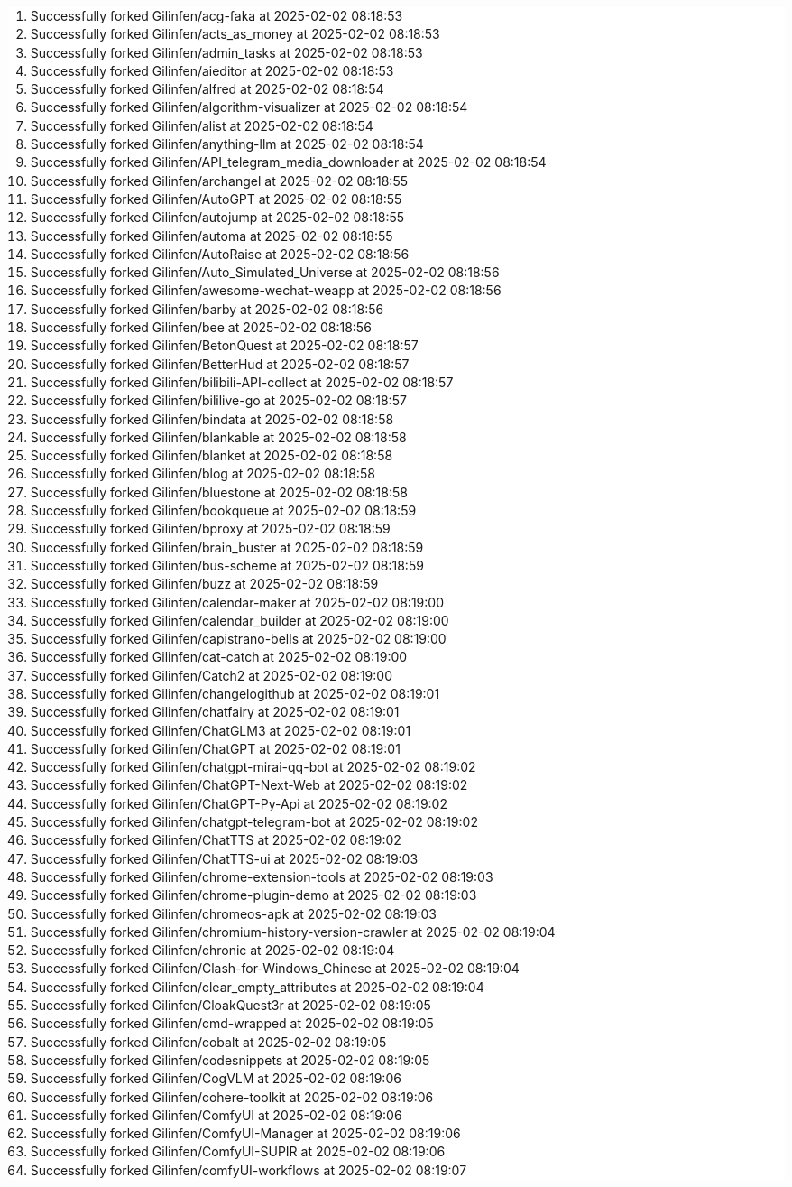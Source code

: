 1. Successfully forked Gilinfen/acg-faka at 2025-02-02 08:18:53
2. Successfully forked Gilinfen/acts_as_money at 2025-02-02 08:18:53
3. Successfully forked Gilinfen/admin_tasks at 2025-02-02 08:18:53
4. Successfully forked Gilinfen/aieditor at 2025-02-02 08:18:53
5. Successfully forked Gilinfen/alfred at 2025-02-02 08:18:54
6. Successfully forked Gilinfen/algorithm-visualizer at 2025-02-02 08:18:54
7. Successfully forked Gilinfen/alist at 2025-02-02 08:18:54
8. Successfully forked Gilinfen/anything-llm at 2025-02-02 08:18:54
9. Successfully forked Gilinfen/API_telegram_media_downloader at 2025-02-02 08:18:54
10. Successfully forked Gilinfen/archangel at 2025-02-02 08:18:55
11. Successfully forked Gilinfen/AutoGPT at 2025-02-02 08:18:55
12. Successfully forked Gilinfen/autojump at 2025-02-02 08:18:55
13. Successfully forked Gilinfen/automa at 2025-02-02 08:18:55
14. Successfully forked Gilinfen/AutoRaise at 2025-02-02 08:18:56
15. Successfully forked Gilinfen/Auto_Simulated_Universe at 2025-02-02 08:18:56
16. Successfully forked Gilinfen/awesome-wechat-weapp at 2025-02-02 08:18:56
17. Successfully forked Gilinfen/barby at 2025-02-02 08:18:56
18. Successfully forked Gilinfen/bee at 2025-02-02 08:18:56
19. Successfully forked Gilinfen/BetonQuest at 2025-02-02 08:18:57
20. Successfully forked Gilinfen/BetterHud at 2025-02-02 08:18:57
21. Successfully forked Gilinfen/bilibili-API-collect at 2025-02-02 08:18:57
22. Successfully forked Gilinfen/bililive-go at 2025-02-02 08:18:57
23. Successfully forked Gilinfen/bindata at 2025-02-02 08:18:58
24. Successfully forked Gilinfen/blankable at 2025-02-02 08:18:58
25. Successfully forked Gilinfen/blanket at 2025-02-02 08:18:58
26. Successfully forked Gilinfen/blog at 2025-02-02 08:18:58
27. Successfully forked Gilinfen/bluestone at 2025-02-02 08:18:58
28. Successfully forked Gilinfen/bookqueue at 2025-02-02 08:18:59
29. Successfully forked Gilinfen/bproxy at 2025-02-02 08:18:59
30. Successfully forked Gilinfen/brain_buster at 2025-02-02 08:18:59
31. Successfully forked Gilinfen/bus-scheme at 2025-02-02 08:18:59
32. Successfully forked Gilinfen/buzz at 2025-02-02 08:18:59
33. Successfully forked Gilinfen/calendar-maker at 2025-02-02 08:19:00
34. Successfully forked Gilinfen/calendar_builder at 2025-02-02 08:19:00
35. Successfully forked Gilinfen/capistrano-bells at 2025-02-02 08:19:00
36. Successfully forked Gilinfen/cat-catch at 2025-02-02 08:19:00
37. Successfully forked Gilinfen/Catch2 at 2025-02-02 08:19:00
38. Successfully forked Gilinfen/changelogithub at 2025-02-02 08:19:01
39. Successfully forked Gilinfen/chatfairy at 2025-02-02 08:19:01
40. Successfully forked Gilinfen/ChatGLM3 at 2025-02-02 08:19:01
41. Successfully forked Gilinfen/ChatGPT at 2025-02-02 08:19:01
42. Successfully forked Gilinfen/chatgpt-mirai-qq-bot at 2025-02-02 08:19:02
43. Successfully forked Gilinfen/ChatGPT-Next-Web at 2025-02-02 08:19:02
44. Successfully forked Gilinfen/ChatGPT-Py-Api at 2025-02-02 08:19:02
45. Successfully forked Gilinfen/chatgpt-telegram-bot at 2025-02-02 08:19:02
46. Successfully forked Gilinfen/ChatTTS at 2025-02-02 08:19:02
47. Successfully forked Gilinfen/ChatTTS-ui at 2025-02-02 08:19:03
48. Successfully forked Gilinfen/chrome-extension-tools at 2025-02-02 08:19:03
49. Successfully forked Gilinfen/chrome-plugin-demo at 2025-02-02 08:19:03
50. Successfully forked Gilinfen/chromeos-apk at 2025-02-02 08:19:03
51. Successfully forked Gilinfen/chromium-history-version-crawler at 2025-02-02 08:19:04
52. Successfully forked Gilinfen/chronic at 2025-02-02 08:19:04
53. Successfully forked Gilinfen/Clash-for-Windows_Chinese at 2025-02-02 08:19:04
54. Successfully forked Gilinfen/clear_empty_attributes at 2025-02-02 08:19:04
55. Successfully forked Gilinfen/CloakQuest3r at 2025-02-02 08:19:05
56. Successfully forked Gilinfen/cmd-wrapped at 2025-02-02 08:19:05
57. Successfully forked Gilinfen/cobalt at 2025-02-02 08:19:05
58. Successfully forked Gilinfen/codesnippets at 2025-02-02 08:19:05
59. Successfully forked Gilinfen/CogVLM at 2025-02-02 08:19:06
60. Successfully forked Gilinfen/cohere-toolkit at 2025-02-02 08:19:06
61. Successfully forked Gilinfen/ComfyUI at 2025-02-02 08:19:06
62. Successfully forked Gilinfen/ComfyUI-Manager at 2025-02-02 08:19:06
63. Successfully forked Gilinfen/ComfyUI-SUPIR at 2025-02-02 08:19:06
64. Successfully forked Gilinfen/comfyUI-workflows at 2025-02-02 08:19:07